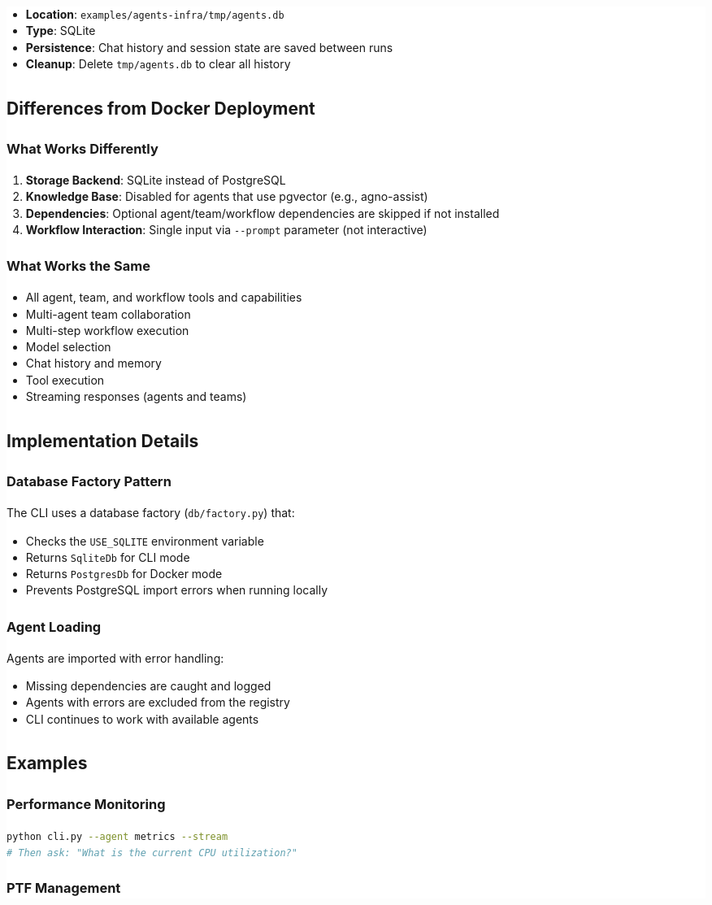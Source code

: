 - **Location**: `examples/agents-infra/tmp/agents.db`
- **Type**: SQLite
- **Persistence**: Chat history and session state are saved between runs
- **Cleanup**: Delete `tmp/agents.db` to clear all history

## Differences from Docker Deployment

### What Works Differently

1. **Storage Backend**: SQLite instead of PostgreSQL
2. **Knowledge Base**: Disabled for agents that use pgvector (e.g., agno-assist)
3. **Dependencies**: Optional agent/team/workflow dependencies are skipped if not installed
4. **Workflow Interaction**: Single input via `--prompt` parameter (not interactive)

### What Works the Same

- All agent, team, and workflow tools and capabilities
- Multi-agent team collaboration
- Multi-step workflow execution
- Model selection
- Chat history and memory
- Tool execution
- Streaming responses (agents and teams)

## Implementation Details

### Database Factory Pattern

The CLI uses a database factory (`db/factory.py`) that:
- Checks the `USE_SQLITE` environment variable
- Returns `SqliteDb` for CLI mode
- Returns `PostgresDb` for Docker mode
- Prevents PostgreSQL import errors when running locally

### Agent Loading

Agents are imported with error handling:
- Missing dependencies are caught and logged
- Agents with errors are excluded from the registry
- CLI continues to work with available agents

## Examples

### Performance Monitoring

```bash
python cli.py --agent metrics --stream
# Then ask: "What is the current CPU utilization?"
```

### PTF Management
